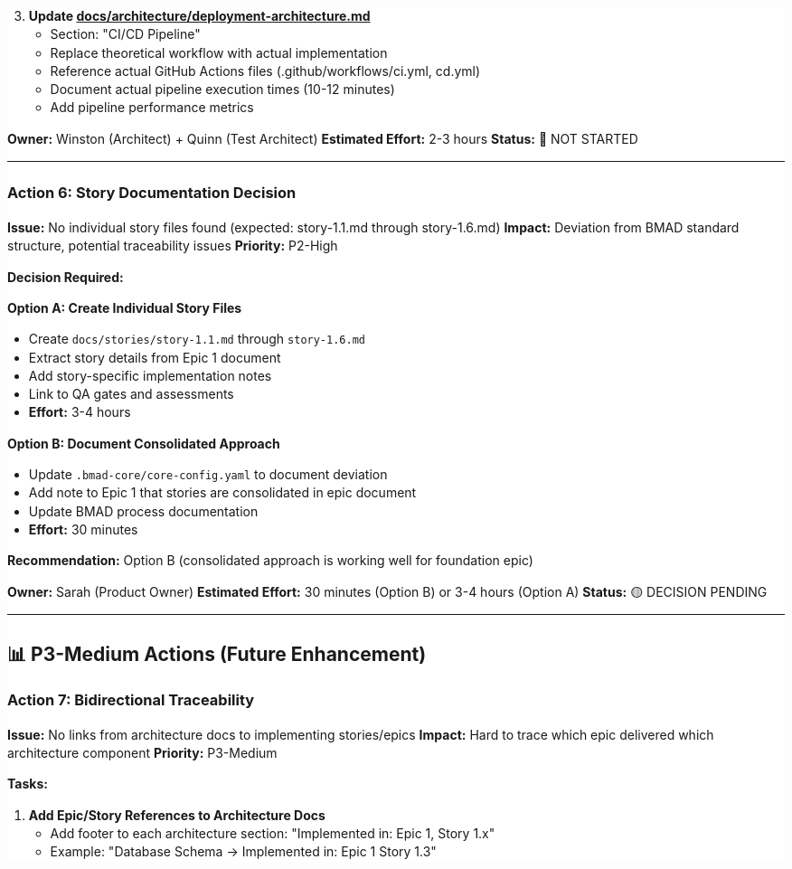 3. **Update [docs/architecture/deployment-architecture.md](../architecture/deployment-architecture.md)**
   - Section: "CI/CD Pipeline"
   - Replace theoretical workflow with actual implementation
   - Reference actual GitHub Actions files (.github/workflows/ci.yml, cd.yml)
   - Document actual pipeline execution times (10-12 minutes)
   - Add pipeline performance metrics

**Owner:** Winston (Architect) + Quinn (Test Architect)
**Estimated Effort:** 2-3 hours
**Status:** 🔴 NOT STARTED

---

### Action 6: Story Documentation Decision

**Issue:** No individual story files found (expected: story-1.1.md through story-1.6.md)
**Impact:** Deviation from BMAD standard structure, potential traceability issues
**Priority:** P2-High

**Decision Required:**

**Option A: Create Individual Story Files**

- Create `docs/stories/story-1.1.md` through `story-1.6.md`
- Extract story details from Epic 1 document
- Add story-specific implementation notes
- Link to QA gates and assessments
- **Effort:** 3-4 hours

**Option B: Document Consolidated Approach**

- Update `.bmad-core/core-config.yaml` to document deviation
- Add note to Epic 1 that stories are consolidated in epic document
- Update BMAD process documentation
- **Effort:** 30 minutes

**Recommendation:** Option B (consolidated approach is working well for foundation epic)

**Owner:** Sarah (Product Owner)
**Estimated Effort:** 30 minutes (Option B) or 3-4 hours (Option A)
**Status:** 🟡 DECISION PENDING

---

## 📊 P3-Medium Actions (Future Enhancement)

### Action 7: Bidirectional Traceability

**Issue:** No links from architecture docs to implementing stories/epics
**Impact:** Hard to trace which epic delivered which architecture component
**Priority:** P3-Medium

**Tasks:**

1. **Add Epic/Story References to Architecture Docs**
   - Add footer to each architecture section: "Implemented in: Epic 1, Story 1.x"
   - Example: "Database Schema → Implemented in: Epic 1 Story 1.3"

